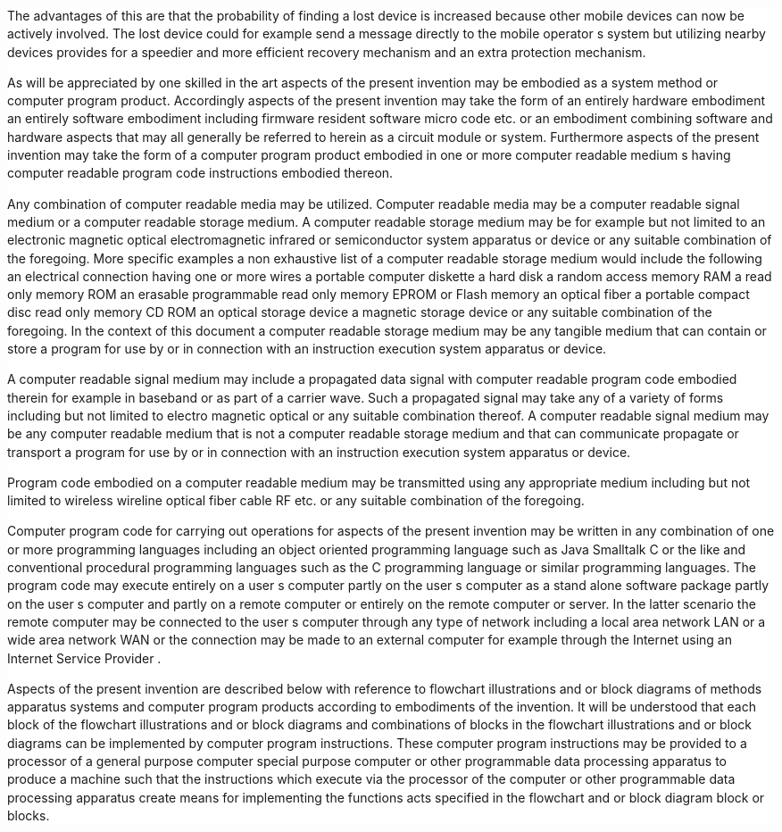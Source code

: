 The advantages of this are that the probability of finding a lost device is increased because other mobile devices can now be actively involved. The lost device could for example send a message directly to the mobile operator s system but utilizing nearby devices provides for a speedier and more efficient recovery mechanism and an extra protection mechanism.

As will be appreciated by one skilled in the art aspects of the present invention may be embodied as a system method or computer program product. Accordingly aspects of the present invention may take the form of an entirely hardware embodiment an entirely software embodiment including firmware resident software micro code etc. or an embodiment combining software and hardware aspects that may all generally be referred to herein as a circuit module or system. Furthermore aspects of the present invention may take the form of a computer program product embodied in one or more computer readable medium s having computer readable program code instructions embodied thereon.

Any combination of computer readable media may be utilized. Computer readable media may be a computer readable signal medium or a computer readable storage medium. A computer readable storage medium may be for example but not limited to an electronic magnetic optical electromagnetic infrared or semiconductor system apparatus or device or any suitable combination of the foregoing. More specific examples a non exhaustive list of a computer readable storage medium would include the following an electrical connection having one or more wires a portable computer diskette a hard disk a random access memory RAM a read only memory ROM an erasable programmable read only memory EPROM or Flash memory an optical fiber a portable compact disc read only memory CD ROM an optical storage device a magnetic storage device or any suitable combination of the foregoing. In the context of this document a computer readable storage medium may be any tangible medium that can contain or store a program for use by or in connection with an instruction execution system apparatus or device.

A computer readable signal medium may include a propagated data signal with computer readable program code embodied therein for example in baseband or as part of a carrier wave. Such a propagated signal may take any of a variety of forms including but not limited to electro magnetic optical or any suitable combination thereof. A computer readable signal medium may be any computer readable medium that is not a computer readable storage medium and that can communicate propagate or transport a program for use by or in connection with an instruction execution system apparatus or device.

Program code embodied on a computer readable medium may be transmitted using any appropriate medium including but not limited to wireless wireline optical fiber cable RF etc. or any suitable combination of the foregoing.

Computer program code for carrying out operations for aspects of the present invention may be written in any combination of one or more programming languages including an object oriented programming language such as Java Smalltalk C or the like and conventional procedural programming languages such as the C programming language or similar programming languages. The program code may execute entirely on a user s computer partly on the user s computer as a stand alone software package partly on the user s computer and partly on a remote computer or entirely on the remote computer or server. In the latter scenario the remote computer may be connected to the user s computer through any type of network including a local area network LAN or a wide area network WAN or the connection may be made to an external computer for example through the Internet using an Internet Service Provider .

Aspects of the present invention are described below with reference to flowchart illustrations and or block diagrams of methods apparatus systems and computer program products according to embodiments of the invention. It will be understood that each block of the flowchart illustrations and or block diagrams and combinations of blocks in the flowchart illustrations and or block diagrams can be implemented by computer program instructions. These computer program instructions may be provided to a processor of a general purpose computer special purpose computer or other programmable data processing apparatus to produce a machine such that the instructions which execute via the processor of the computer or other programmable data processing apparatus create means for implementing the functions acts specified in the flowchart and or block diagram block or blocks.

